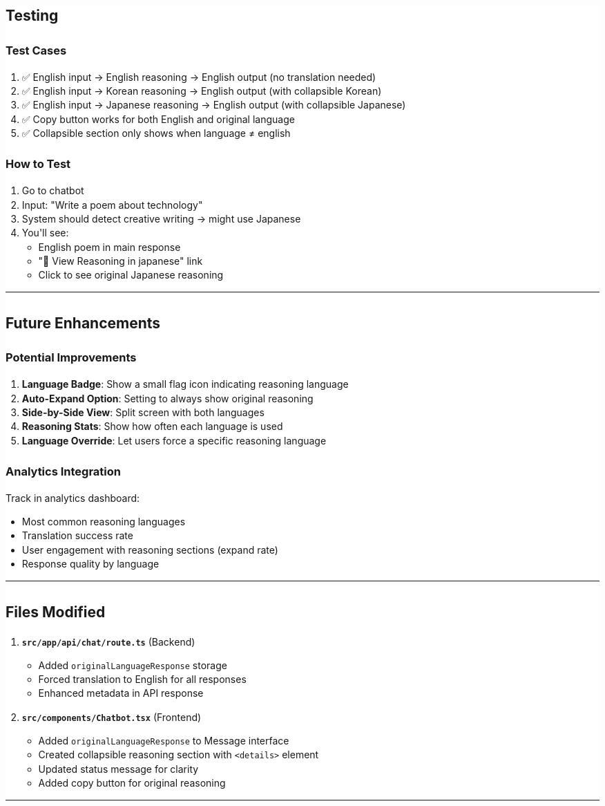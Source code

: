 ## Testing

### Test Cases
1. ✅ English input → English reasoning → English output (no translation needed)
2. ✅ English input → Korean reasoning → English output (with collapsible Korean)
3. ✅ English input → Japanese reasoning → English output (with collapsible Japanese)
4. ✅ Copy button works for both English and original language
5. ✅ Collapsible section only shows when language ≠ english

### How to Test
1. Go to chatbot
2. Input: "Write a poem about technology"
3. System should detect creative writing → might use Japanese
4. You'll see:
   - English poem in main response
   - "🧠 View Reasoning in japanese" link
   - Click to see original Japanese reasoning

---

## Future Enhancements

### Potential Improvements
1. **Language Badge**: Show a small flag icon indicating reasoning language
2. **Auto-Expand Option**: Setting to always show original reasoning
3. **Side-by-Side View**: Split screen with both languages
4. **Reasoning Stats**: Show how often each language is used
5. **Language Override**: Let users force a specific reasoning language

### Analytics Integration
Track in analytics dashboard:
- Most common reasoning languages
- Translation success rate
- User engagement with reasoning sections (expand rate)
- Response quality by language

---

## Files Modified

1. **`src/app/api/chat/route.ts`** (Backend)
   - Added `originalLanguageResponse` storage
   - Forced translation to English for all responses
   - Enhanced metadata in API response

2. **`src/components/Chatbot.tsx`** (Frontend)
   - Added `originalLanguageResponse` to Message interface
   - Created collapsible reasoning section with `<details>` element
   - Updated status message for clarity
   - Added copy button for original reasoning

---
